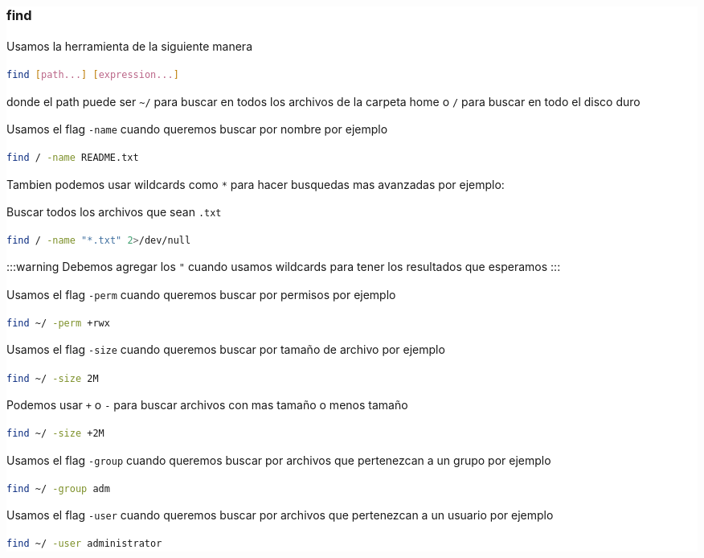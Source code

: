 ### find

Usamos la herramienta de la siguiente manera

```bash
find [path...] [expression...]
```

donde el path puede ser `~/` para buscar en todos los archivos
de la carpeta home o `/` para buscar en todo el disco duro

Usamos el flag `-name` cuando queremos buscar por nombre por ejemplo

```bash
find / -name README.txt
```

Tambien podemos usar wildcards como `*` para hacer busquedas mas
avanzadas por ejemplo:

Buscar todos los archivos que sean `.txt`

```bash
find / -name "*.txt" 2>/dev/null
```

:::warning
Debemos agregar los `"` cuando usamos wildcards para tener los
resultados que esperamos
:::

Usamos el flag `-perm` cuando queremos buscar por permisos por ejemplo

```bash
find ~/ -perm +rwx
```

Usamos el flag `-size` cuando queremos buscar por tamaño de archivo
por ejemplo

```bash
find ~/ -size 2M
```

Podemos usar `+` o `-` para buscar archivos con mas tamaño o menos
tamaño

```bash
find ~/ -size +2M
```

Usamos el flag `-group` cuando queremos buscar por archivos que
pertenezcan a un grupo por ejemplo

```bash
find ~/ -group adm
```

Usamos el flag `-user` cuando queremos buscar por archivos que
pertenezcan a un usuario por ejemplo

```bash
find ~/ -user administrator
```

